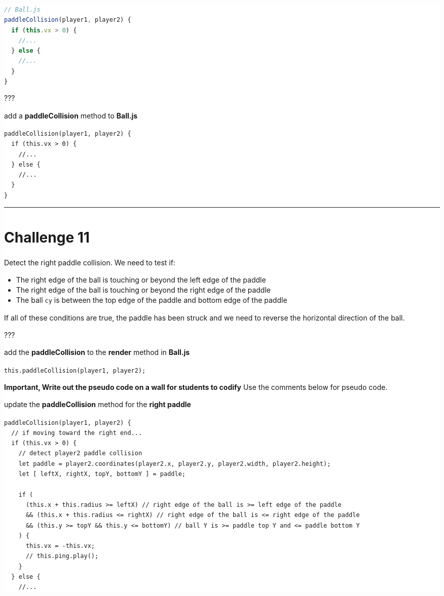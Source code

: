```js
// Ball.js
paddleCollision(player1, player2) {
  if (this.vx > 0) {
    //...
  } else {
    //...
  }
}
```

???

add a **paddleCollision** method to **Ball.js**

```
paddleCollision(player1, player2) {
  if (this.vx > 0) {
    //...
  } else {
    //...
  }
}
```

---

# Challenge 11

Detect the right paddle collision. We need to test if:

- The right edge of the ball is touching or beyond the left edge of the paddle
- The right edge of the ball is touching or beyond the right edge of the paddle
- The ball `cy` is between the top edge of the paddle and bottom edge of the paddle

If all of these conditions are true, the paddle has been struck and we need to reverse the horizontal direction of the ball.

???

add the **paddleCollision** to the **render** method in **Ball.js**

```
this.paddleCollision(player1, player2);
```

**Important, Write out the pseudo code on a wall for students to codify**
Use the comments below for pseudo code.

update the **paddleCollision** method for the **right paddle**

```
paddleCollision(player1, player2) {
  // if moving toward the right end...
  if (this.vx > 0) {
    // detect player2 paddle collision
    let paddle = player2.coordinates(player2.x, player2.y, player2.width, player2.height);
    let [ leftX, rightX, topY, bottomY ] = paddle;

    if (
      (this.x + this.radius >= leftX) // right edge of the ball is >= left edge of the paddle
      && (this.x + this.radius <= rightX) // right edge of the ball is <= right edge of the paddle
      && (this.y >= topY && this.y <= bottomY) // ball Y is >= paddle top Y and <= paddle bottom Y
    ) {
      this.vx = -this.vx;
      // this.ping.play();
    }
  } else {
    //...
```